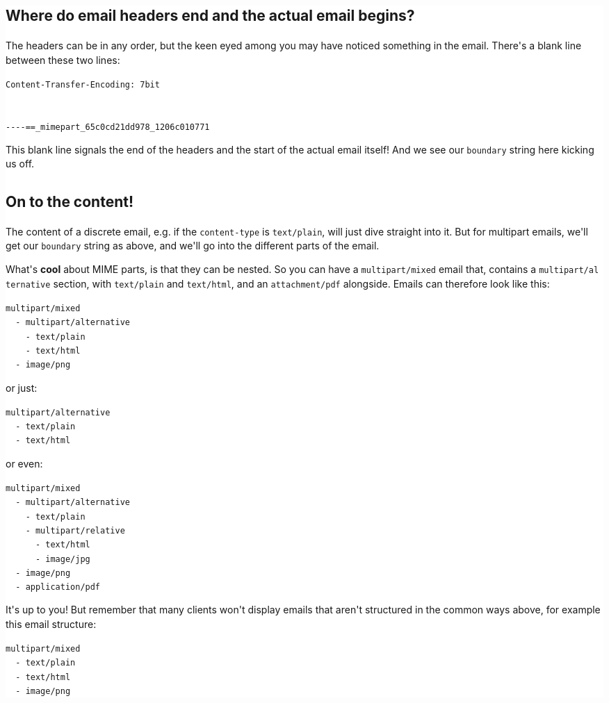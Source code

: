 ## Where do email headers end and the actual email begins?

The headers can be in any order, but the keen eyed among you may have noticed something in the email. There's a blank line between these two lines:
```
Content-Transfer-Encoding: 7bit


----==_mimepart_65c0cd21dd978_1206c010771
```

This blank line signals the end of the headers and the start of the actual email itself! And we see our `boundary` string here kicking us off.

## On to the content!

The content of a discrete email, e.g. if the `content-type` is `text/plain`, will just dive straight into it. But for multipart emails, we'll get our `boundary` string as above, and we'll go into the different parts of the email.

What's **cool** about MIME parts, is that they can be nested. So you can have a `multipart/mixed` email that, contains a `multipart/alternative` section, with `text/plain` and `text/html`, and an `attachment/pdf` alongside. Emails can therefore look like this:

```
multipart/mixed
  - multipart/alternative
    - text/plain
    - text/html
  - image/png
```
or just:
```
multipart/alternative
  - text/plain
  - text/html
```
or even:
```
multipart/mixed
  - multipart/alternative
    - text/plain
    - multipart/relative
      - text/html
      - image/jpg
  - image/png
  - application/pdf
```

It's up to you! But remember that many clients won't display emails that aren't structured in the common ways above, for example this email structure:

```
multipart/mixed
  - text/plain
  - text/html
  - image/png
```
